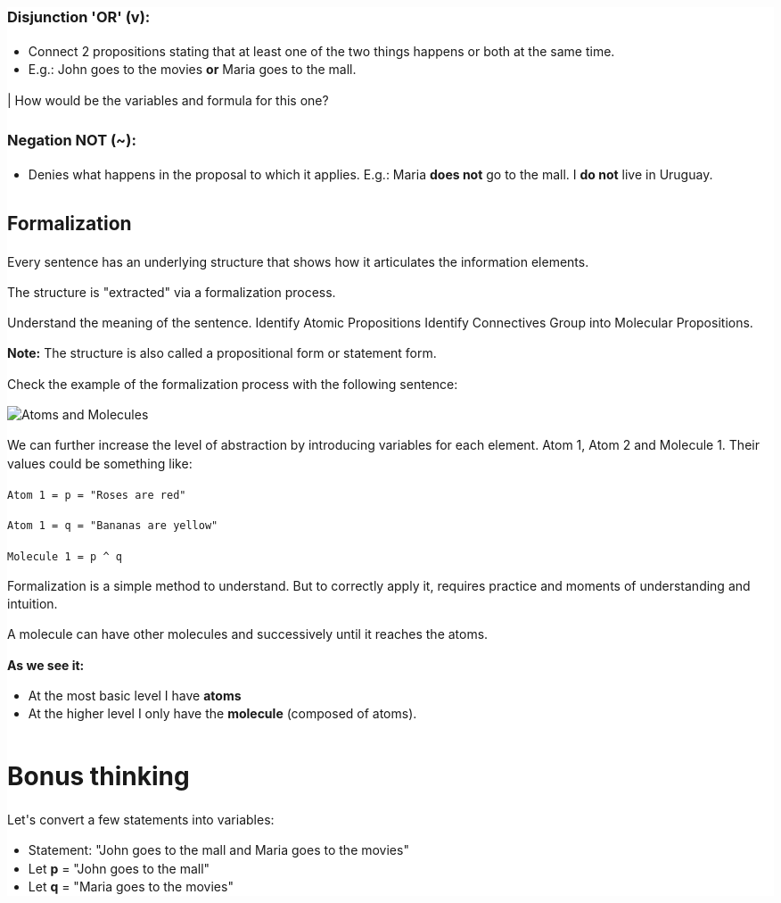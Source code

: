 ### Disjunction **'OR'** (**v**): 
- Connect 2 propositions stating that at least one of the two things happens or both at the same time.
- E.g.: John goes to the movies **or** Maria goes to the mall.

| How would be the variables and formula for this one?

### Negation **NOT** (**~**): 
- Denies what happens in the proposal to which it applies.
E.g.: Maria **does not** go to the mall. I **do not** live in Uruguay.

## Formalization

Every sentence has an underlying structure that shows how it
articulates the information elements.

The structure is "extracted" via a formalization process.

Understand the meaning of the sentence.
Identify Atomic Propositions 
Identify Connectives
Group into Molecular Propositions.

**Note:** The structure is also called a propositional form or statement form.

Check the example of the formalization process with the following
sentence:

![Atoms and Molecules](/images/logic/atom-molecule.png)

We can further increase the level of abstraction by introducing variables for each element. Atom 1, Atom 2 and Molecule 1. Their values could be something like:

`Atom 1 = p = "Roses are red"`

`Atom 1 = q = "Bananas are yellow"`

`Molecule 1 = p ^ q`

Formalization is a simple method to understand. But to correctly
apply it, requires practice and moments of understanding and
intuition.

A molecule can have other molecules and successively until it
reaches the atoms.

**As we see it:**
- At the most basic level I have **atoms**
- At the higher level I only have the **molecule** (composed of atoms).

# Bonus thinking

Let's convert a few statements into variables:
- Statement: "John goes to the mall and Maria goes to the movies" 
- Let **p** = "John goes to the mall"
- Let **q** = "Maria goes to the movies"
